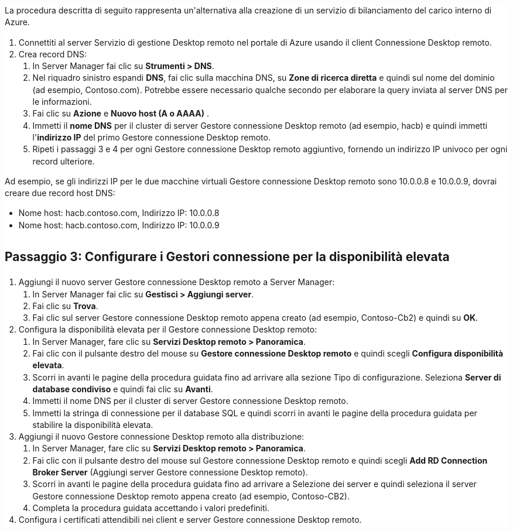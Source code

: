 La procedura descritta di seguito rappresenta un'alternativa alla creazione di un servizio di bilanciamento del carico interno di Azure.   
  
1. Connettiti al server Servizio di gestione Desktop remoto nel portale di Azure usando il client Connessione Desktop remoto.   
2. Crea record DNS:   
      1. In Server Manager fai clic su **Strumenti > DNS**.   
      2. Nel riquadro sinistro espandi **DNS**, fai clic sulla macchina DNS, su **Zone di ricerca diretta** e quindi sul nome del dominio (ad esempio, Contoso.com). Potrebbe essere necessario qualche secondo per elaborare la query inviata al server DNS per le informazioni.  
      3. Fai clic su **Azione** e **Nuovo host (A o AAAA)** .   
      4. Immetti il **nome DNS** per il cluster di server Gestore connessione Desktop remoto (ad esempio, hacb) e quindi immetti l'**indirizzo IP** del primo Gestore connessione Desktop remoto.   
      5. Ripeti i passaggi 3 e 4 per ogni Gestore connessione Desktop remoto aggiuntivo, fornendo un indirizzo IP univoco per ogni record ulteriore.


Ad esempio, se gli indirizzi IP per le due macchine virtuali Gestore connessione Desktop remoto sono 10.0.0.8 e 10.0.0.9, dovrai creare due record host DNS:
 - Nome host: hacb.contoso.com, Indirizzo IP: 10.0.0.8
 - Nome host: hacb.contoso.com, Indirizzo IP: 10.0.0.9

## <a name="step-3-configure-the-connection-brokers-for-high-availability"></a>Passaggio 3: Configurare i Gestori connessione per la disponibilità elevata

1. Aggiungi il nuovo server Gestore connessione Desktop remoto a Server Manager:
   1. In Server Manager fai clic su **Gestisci > Aggiungi server**.
   2. Fai clic su **Trova**.
   3. Fai clic sul server Gestore connessione Desktop remoto appena creato (ad esempio, Contoso-Cb2) e quindi su **OK**.
2. Configura la disponibilità elevata per il Gestore connessione Desktop remoto:
   1. In Server Manager, fare clic su **Servizi Desktop remoto > Panoramica**.
   2. Fai clic con il pulsante destro del mouse su **Gestore connessione Desktop remoto** e quindi scegli **Configura disponibilità elevata**.
   3. Scorri in avanti le pagine della procedura guidata fino ad arrivare alla sezione Tipo di configurazione. Seleziona **Server di database condiviso** e quindi fai clic su **Avanti**.
   4. Immetti il nome DNS per il cluster di server Gestore connessione Desktop remoto.
   5. Immetti la stringa di connessione per il database SQL e quindi scorri in avanti le pagine della procedura guidata per stabilire la disponibilità elevata.
3. Aggiungi il nuovo Gestore connessione Desktop remoto alla distribuzione:
   1. In Server Manager, fare clic su **Servizi Desktop remoto > Panoramica**.
   2. Fai clic con il pulsante destro del mouse sul Gestore connessione Desktop remoto e quindi scegli **Add RD Connection Broker Server** (Aggiungi server Gestore connessione Desktop remoto).
   3. Scorri in avanti le pagine della procedura guidata fino ad arrivare a Selezione dei server e quindi seleziona il server Gestore connessione Desktop remoto appena creato (ad esempio, Contoso-CB2).
   4. Completa la procedura guidata accettando i valori predefiniti.
4. Configura i certificati attendibili nei client e server Gestore connessione Desktop remoto.

